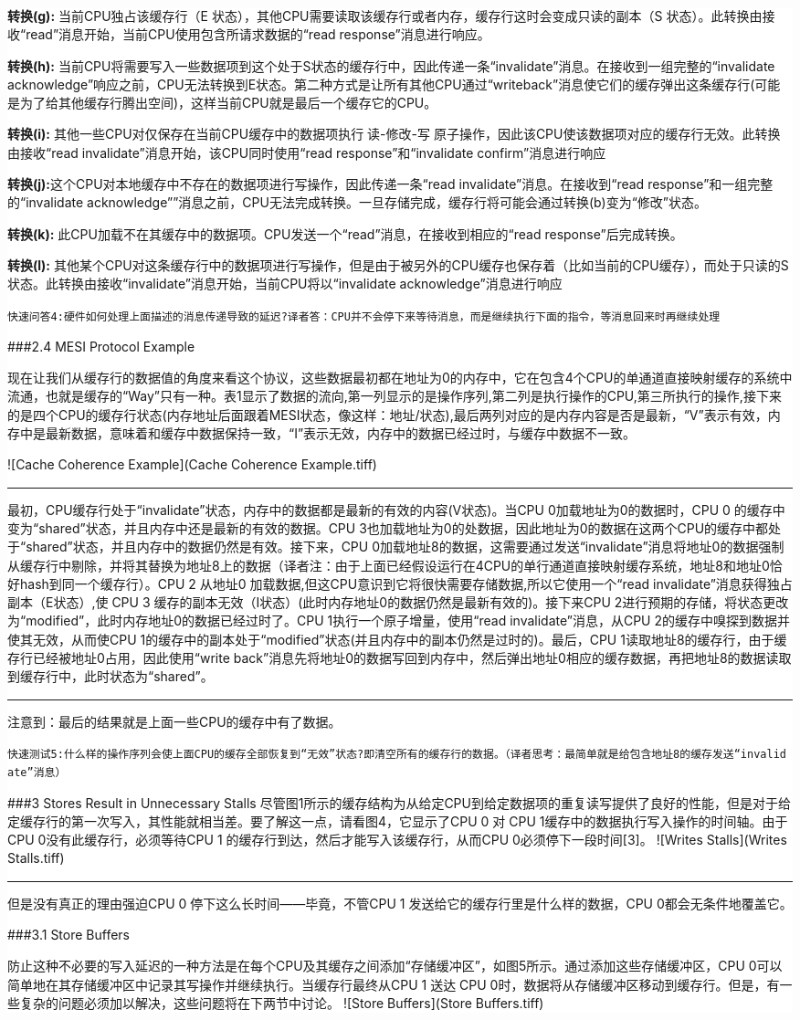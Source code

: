 <b>转换(g):</b> 当前CPU独占该缓存行（E 状态），其他CPU需要读取该缓存行或者内存，缓存行这时会变成只读的副本（S 状态）。此转换由接收“read”消息开始，当前CPU使用包含所请求数据的“read response”消息进行响应。

<b>转换(h):</b>  当前CPU将需要写入一些数据项到这个处于S状态的缓存行中，因此传递一条“invalidate”消息。在接收到一组完整的“invalidate acknowledge”响应之前，CPU无法转换到E状态。第二种方式是让所有其他CPU通过“writeback”消息使它们的缓存弹出这条缓存行(可能是为了给其他缓存行腾出空间)，这样当前CPU就是最后一个缓存它的CPU。

<b>转换(i):</b> 其他一些CPU对仅保存在当前CPU缓存中的数据项执行 读-修改-写 原子操作，因此该CPU使该数据项对应的缓存行无效。此转换由接收“read invalidate”消息开始，该CPU同时使用“read response”和“invalidate confirm”消息进行响应

<b>转换(j):</b>这个CPU对本地缓存中不存在的数据项进行写操作，因此传递一条“read invalidate”消息。在接收到“read response”和一组完整的“invalidate acknowledge””消息之前，CPU无法完成转换。一旦存储完成，缓存行将可能会通过转换(b)变为“修改”状态。

<b>转换(k):</b> 此CPU加载不在其缓存中的数据项。CPU发送一个“read”消息，在接收到相应的“read response”后完成转换。

<b>转换(l):</b> 其他某个CPU对这条缓存行中的数据项进行写操作，但是由于被另外的CPU缓存也保存着（比如当前的CPU缓存），而处于只读的S状态。此转换由接收“invalidate”消息开始，当前CPU将以“invalidate acknowledge”消息进行响应

	快速问答4:硬件如何处理上面描述的消息传递导致的延迟?译者答：CPU并不会停下来等待消息，而是继续执行下面的指令，等消息回来时再继续处理
	
###2.4 MESI Protocol Example

现在让我们从缓存行的数据值的角度来看这个协议，这些数据最初都在地址为0的内存中，它在包含4个CPU的单通道直接映射缓存的系统中流通，也就是缓存的“Way”只有一种。表1显示了数据的流向,第一列显示的是操作序列,第二列是执行操作的CPU,第三所执行的操作,接下来的是四个CPU的缓存行状态(内存地址后面跟着MESI状态，像这样：地址/状态),最后两列对应的是内存内容是否是最新，“V”表示有效，内存中是最新数据，意味着和缓存中数据保持一致，“I”表示无效，内存中的数据已经过时，与缓存中数据不一致。

![Cache Coherence Example](Cache Coherence Example.tiff)

----

最初，CPU缓存行处于“invalidate”状态，内存中的数据都是最新的有效的内容(V状态)。当CPU 0加载地址为0的数据时，CPU 0 的缓存中变为“shared”状态，并且内存中还是最新的有效的数据。CPU 3也加载地址为0的处数据，因此地址为0的数据在这两个CPU的缓存中都处于“shared”状态，并且内存中的数据仍然是有效。接下来，CPU 0加载地址8的数据，这需要通过发送“invalidate”消息将地址0的数据强制从缓存行中剔除，并将其替换为地址8上的数据（译者注：由于上面已经假设运行在4CPU的单行通道直接映射缓存系统，地址8和地址0恰好hash到同一个缓存行）。CPU 2 从地址0 加载数据,但这CPU意识到它将很快需要存储数据,所以它使用一个“read invalidate”消息获得独占副本（E状态）,使 CPU 3 缓存的副本无效（I状态）(此时内存地址0的数据仍然是最新有效的)。接下来CPU 2进行预期的存储，将状态更改为“modified”，此时内存地址0的数据已经过时了。CPU 1执行一个原子增量，使用“read invalidate”消息，从CPU 2的缓存中嗅探到数据并使其无效，从而使CPU 1的缓存中的副本处于“modified”状态(并且内存中的副本仍然是过时的)。最后，CPU 1读取地址8的缓存行，由于缓存行已经被地址0占用，因此使用“write back”消息先将地址0的数据写回到内存中，然后弹出地址0相应的缓存数据，再把地址8的数据读取到缓存行中，此时状态为“shared”。

----

注意到：最后的结果就是上面一些CPU的缓存中有了数据。

	快速测试5:什么样的操作序列会使上面CPU的缓存全部恢复到“无效”状态?即清空所有的缓存行的数据。（译者思考：最简单就是给包含地址8的缓存发送“invalidate”消息）


###3 Stores Result in Unnecessary Stalls
尽管图1所示的缓存结构为从给定CPU到给定数据项的重复读写提供了良好的性能，但是对于给定缓存行的第一次写入，其性能就相当差。要了解这一点，请看图4，它显示了CPU 0 对 CPU 1缓存中的数据执行写入操作的时间轴。由于CPU 0没有此缓存行，必须等待CPU 1 的缓存行到达，然后才能写入该缓存行，从而CPU 0必须停下一段时间[3]。
![Writes Stalls](Writes Stalls.tiff)

----
但是没有真正的理由强迫CPU 0 停下这么长时间——毕竟，不管CPU 1 发送给它的缓存行里是什么样的数据，CPU 0都会无条件地覆盖它。

###3.1 Store Buffers

防止这种不必要的写入延迟的一种方法是在每个CPU及其缓存之间添加“存储缓冲区”，如图5所示。通过添加这些存储缓冲区，CPU 0可以简单地在其存储缓冲区中记录其写操作并继续执行。当缓存行最终从CPU 1 送达 CPU 0时，数据将从存储缓冲区移动到缓存行。但是，有一些复杂的问题必须加以解决，这些问题将在下两节中讨论。
![Store Buffers](Store Buffers.tiff)
